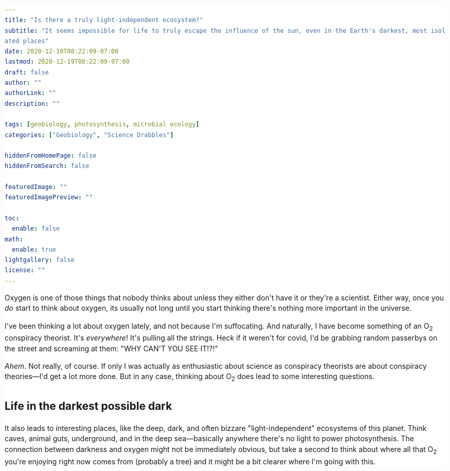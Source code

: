 ```yaml
---
title: "Is there a truly light-independent ecosystem?"
subtitle: "It seems impossible for life to truly escape the influence of the sun, even in the Earth's darkest, most isolated places"
date: 2020-12-19T08:22:09-07:00
lastmod: 2020-12-19T08:22:09-07:00
draft: false
author: ""
authorLink: ""
description: ""

tags: [geobiology, photosynthesis, microbial ecology]
categories: ["Geobiology", "Science Drabbles"]

hiddenFromHomePage: false
hiddenFromSearch: false

featuredImage: ""
featuredImagePreview: ""

toc:
  enable: false
math:
  enable: true
lightgallery: false
license: ""
---
```


Oxygen is one of those things that nobody thinks about unless they either don't have it or they're a scientist. Either way, once you *do* start to think about oxygen, its usually not long until you start thinking there's nothing more important in the universe.



I've been thinking a lot about oxygen lately, and not because I'm suffocating. And naturally, I have become something of an O$_2$ conspiracy theorist. It's *everywhere*! It's pulling all the strings. Heck if it weren't for covid, I'd be grabbing random passerbys on the street and screaming at them: "WHY CAN'T YOU SEE IT!?!" 

*Ahem*. Not really, of course. If only I was actually as enthusiastic about science as conspiracy theorists are about conspiracy theories—I'd get a lot more done. But in any case, thinking about O$_2$ does lead to some interesting questions. 

## Life in the darkest possible dark 

It also leads to interesting places, like the deep, dark, and often bizzare "light-independent" ecosystems of this planet. Think caves, animal guts, underground, and in the deep sea—basically anywhere there's no light to power photosynthesis. The connection between darkness and oxygen might not be immediately obvious, but take a second to think about where all that O$_2$ you're enjoying right now comes from (probably a tree) and it might be a bit clearer where I'm going with this.


[^1]: A quick aside—the authors of [the paper claiming that ice-covered oceans could exist on rogue planets](https://iopscience-iop-org.libproxy.mit.edu/article/10.1088/2041-8205/735/2/L27/meta) absolutely nailed the name for their ocean worlds, which I'm honestly a bit disappointed Kurzgesagt didn't pick up: *Steppenwolf planets*. Steppenwolf is German for "steppe wolf" and the authors imagine that—and I quote—"any life in this strange habitat would exist like a lone wolf wandering the galactic steppe." Someone clearly thought he was a poet. Or maybe the authors were just [DC comic fans.](https://en.wikipedia.org/wiki/Steppenwolf_(comics))
[^2]: I purposely avoided getting into the details too much in this post since they're not necessary to get the main point. But for anyone interested, the difference between good and bad substitutes for oxygen comes down to redox (reduction-oxidation) chemistry.  If you're interested in geobiology or astrobiology, redox chemistry is an important concept to understand because it can be used to predict how much energy is available to life in a given environment. [This review from Astrobiology Magazine](https://www.astrobio.net/extreme-life/reviewing-redox/) covers the basics for anyone interested.
[^3]: Again: alkaline vents. **<u>NOT</u>** black smokers! The vent origin of life people take this veeeerrrry seriously. 
[^4]: There is a recently discovered exception to this rule: [some tiny, weird animals that live in a briny layer of water at the bottom of the Meditteranean](https://www.ncbi.nlm.nih.gov/pmc/articles/PMC2859860/). But as a general rule, animals need oxygen at least some of the time, even if they can get by without it for a while. 